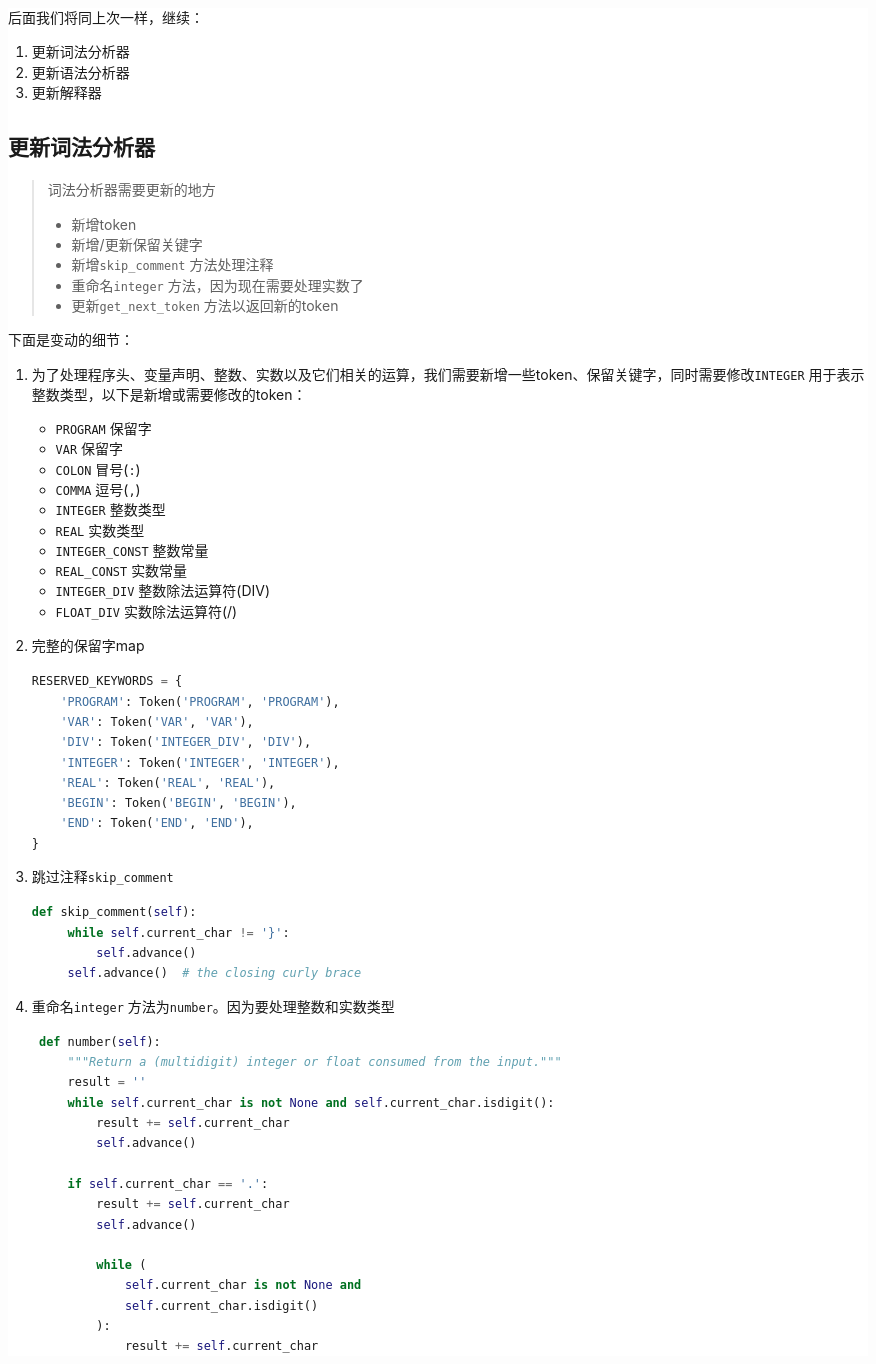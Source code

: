 后面我们将同上次一样，继续：  
1. 更新词法分析器  
2. 更新语法分析器  
3. 更新解释器  

## 更新词法分析器   
> 词法分析器需要更新的地方  
> - 新增token  
> - 新增/更新保留关键字  
> - 新增`skip_comment` 方法处理注释  
> - 重命名`integer` 方法，因为现在需要处理实数了  
> - 更新`get_next_token` 方法以返回新的token  

下面是变动的细节：  
1. 为了处理程序头、变量声明、整数、实数以及它们相关的运算，我们需要新增一些token、保留关键字，同时需要修改`INTEGER` 用于表示整数类型，以下是新增或需要修改的token：   
   - `PROGRAM` 保留字  
   - `VAR` 保留字   
   - `COLON` 冒号(`:`)  
   - `COMMA` 逗号(`,`)  
   - `INTEGER` 整数类型  
   - `REAL` 实数类型  
   - `INTEGER_CONST` 整数常量  
   - `REAL_CONST` 实数常量  
   - `INTEGER_DIV` 整数除法运算符(DIV)  
   - `FLOAT_DIV` 实数除法运算符(/)  


2. 完整的保留字map    
    ```python
    RESERVED_KEYWORDS = {
        'PROGRAM': Token('PROGRAM', 'PROGRAM'),
        'VAR': Token('VAR', 'VAR'),
        'DIV': Token('INTEGER_DIV', 'DIV'),
        'INTEGER': Token('INTEGER', 'INTEGER'),
        'REAL': Token('REAL', 'REAL'),
        'BEGIN': Token('BEGIN', 'BEGIN'),
        'END': Token('END', 'END'),
    }
    ```  

3. 跳过注释`skip_comment`  
   ```python
   def skip_comment(self):
        while self.current_char != '}':
            self.advance()
        self.advance()  # the closing curly brace
   ```

4. 重命名`integer` 方法为`number`。因为要处理整数和实数类型    
   ```python
    def number(self):
        """Return a (multidigit) integer or float consumed from the input."""
        result = ''
        while self.current_char is not None and self.current_char.isdigit():
            result += self.current_char
            self.advance()

        if self.current_char == '.':
            result += self.current_char
            self.advance()

            while (
                self.current_char is not None and
                self.current_char.isdigit()
            ):
                result += self.current_char
   ```